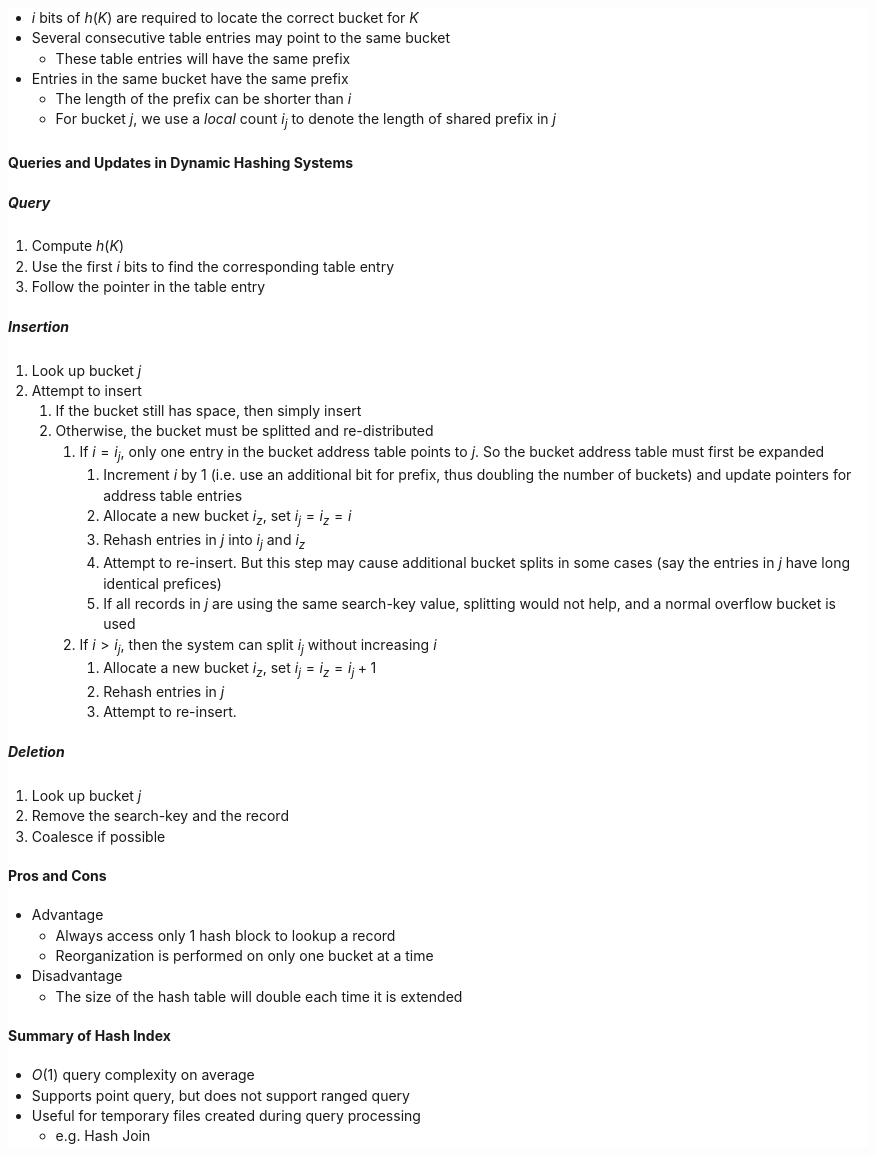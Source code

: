 - $i$ bits of $h(K)$ are required to locate the correct bucket for $K$
- Several consecutive table entries may point to the same bucket
  - These table entries will have the same prefix
- Entries in the same bucket have the same prefix
  - The length of the prefix can be shorter than $i$
  - For bucket $j$, we use a *local* count $i_j$ to denote the length of shared prefix in $j$

#### Queries and Updates in Dynamic Hashing Systems

##### Query

1. Compute $h(K)$
2. Use the first $i$ bits to find the corresponding table entry
3. Follow the pointer in the table entry

##### Insertion

1. Look up bucket $j$
2. Attempt to insert
   1. If the bucket still has space, then simply insert
   2. Otherwise, the bucket must be splitted and re-distributed
      1. If $i = i_j$, only one entry in the bucket address table points to $j$. So the bucket address table must first be expanded
         1. Increment $i$ by $1$ (i.e. use an additional bit for prefix, thus doubling the number of buckets) and update pointers for address table entries
         2. Allocate a new bucket $i_z$, set $i_j = i_z = i$
         3. Rehash entries in $j$ into $i_j$ and $i_z$
         4. Attempt to re-insert. But this step may cause additional bucket splits in some cases (say the entries in $j$ have long identical prefices)
         5. If all records in $j$ are using the same search-key value, splitting would not help, and a normal overflow bucket is used
      2. If $i > i_j$, then the system can split $i_j$ without increasing $i$
         1. Allocate a new bucket $i_z$, set $i_j = i_z = i_j + 1$
         2. Rehash entries in $j$
         3. Attempt to re-insert.

##### Deletion

1. Look up bucket $j$
2. Remove the search-key and the record
3. Coalesce if possible

#### Pros and Cons

- Advantage
  - Always access only 1 hash block to lookup a record
  - Reorganization is performed on only one bucket at a time
- Disadvantage
  - The size of the hash table will double each time it is extended

#### Summary of Hash Index

- $O(1)$ query complexity on average
- Supports point query, but does not support ranged query
- Useful for temporary files created during query processing
  - e.g. Hash Join
